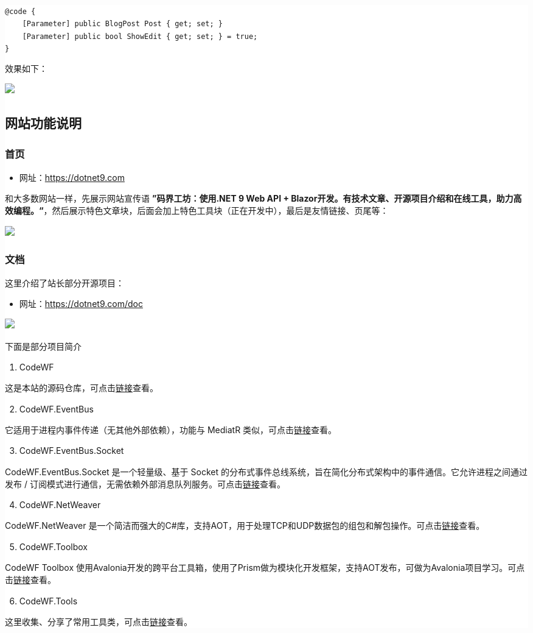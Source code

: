 ```html
@code {
    [Parameter] public BlogPost Post { get; set; }
    [Parameter] public bool ShowEdit { get; set; } = true;
}
```

效果如下：

![](https://img1.dotnet9.com/2024/11/0208.png)

## 网站功能说明

### 首页

- 网址：https://dotnet9.com

和大多数网站一样，先展示网站宣传语 **”码界工坊：使用.NET 9 Web API + Blazor开发。有技术文章、开源项目介绍和在线工具，助力高效编程。“**，然后展示特色文章块，后面会加上特色工具块（正在开发中），最后是友情链接、页尾等：

![](https://img1.dotnet9.com/2024/11/0202.gif)

### 文档

这里介绍了站长部分开源项目：

- 网址：https://dotnet9.com/doc

![](https://img1.dotnet9.com/2024/11/0203.gif)

下面是部分项目简介

1. CodeWF

这是本站的源码仓库，可点击[链接](https://github.com/dotnet9/CodeWF)查看。

2. CodeWF.EventBus

它适用于进程内事件传递（无其他外部依赖），功能与 MediatR 类似，可点击[链接](https://github.com/dotnet9/CodeWF.EventBus)查看。

3. CodeWF.EventBus.Socket

CodeWF.EventBus.Socket 是一个轻量级、基于 Socket 的分布式事件总线系统，旨在简化分布式架构中的事件通信。它允许进程之间通过发布 / 订阅模式进行通信，无需依赖外部消息队列服务。可点击[链接](https://github.com/dotnet9/CodeWF.EventBus.Socket)查看。

4. CodeWF.NetWeaver

CodeWF.NetWeaver 是一个简洁而强大的C#库，支持AOT，用于处理TCP和UDP数据包的组包和解包操作。可点击[链接](https://github.com/dotnet9/CodeWF.NetWeaver)查看。

5. CodeWF.Toolbox

CodeWF Toolbox 使用Avalonia开发的跨平台工具箱，使用了Prism做为模块化开发框架，支持AOT发布，可做为Avalonia项目学习。可点击[链接](https://github.com/dotnet9/CodeWF.Toolbox)查看。

6. CodeWF.Tools

这里收集、分享了常用工具类，可点击[链接](https://github.com/dotnet9/CodeWF.Tools)查看。
